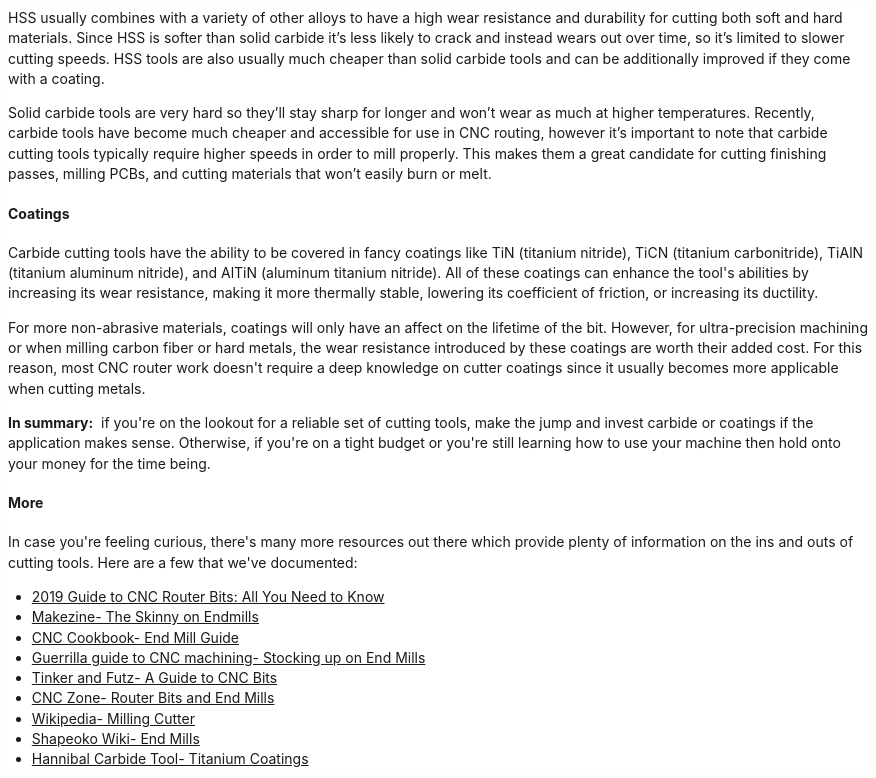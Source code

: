 HSS usually combines with a variety of other alloys to have a high wear resistance and durability for cutting both soft and hard materials. Since HSS is softer than solid carbide it’s less likely to crack and instead wears out over time, so it’s limited to slower cutting speeds. HSS tools are also usually much cheaper than solid carbide tools and can be additionally improved if they come with a coating.

Solid carbide tools are very hard so they’ll stay sharp for longer and won’t wear as much at higher temperatures. Recently, carbide tools have become much cheaper and accessible for use in CNC routing, however it’s important to note that carbide cutting tools typically require higher speeds in order to mill properly. This makes them a great candidate for cutting finishing passes, milling PCBs, and cutting materials that won’t easily burn or melt.

<h4>Coatings</h4>

Carbide cutting tools have the ability to be covered in fancy coatings like TiN (titanium nitride), TiCN (titanium carbonitride), TiAlN (titanium aluminum nitride), and AlTiN (aluminum titanium nitride). All of these coatings can enhance the tool's abilities by increasing its wear resistance, making it more thermally stable, lowering its coefficient of friction, or increasing its ductility.

For more non-abrasive materials, coatings will only have an affect on the lifetime of the bit. However, for ultra-precision machining or when milling carbon fiber or hard metals, the wear resistance introduced by these coatings are worth their added cost. For this reason, most CNC router work doesn't require a deep knowledge on cutter coatings since it usually becomes more applicable when cutting metals.

<strong>In summary:</strong>  if you're on the lookout for a reliable set of cutting tools, make the jump and invest carbide or coatings if the application makes sense. Otherwise, if you're on a tight budget or you're still learning how to use your machine then hold onto your money for the time being.

<h4>More</h4>

In case you're feeling curious, there's many more resources out there which provide plenty of information on the ins and outs of cutting tools. Here are a few that we've documented:

- <a href="https://m.all3dp.com/2/guide-to-cnc-router-bits-all-you-need-to-know/" target="_blank" rel="noopener noreferrer">2019 Guide to CNC Router Bits: All You Need to Know</a>
- <a href="http://makezine.com/2014/09/10/endmills/" target="_blank" rel="noopener noreferrer">Makezine- The Skinny on Endmills</a>
- <a href="http://www.cnccookbook.com/CCCNCMillingCutters.html" target="_blank" rel="noopener noreferrer">CNC Cookbook- End Mill Guide</a>
- <a href="http://lcamtuf.coredump.cx/gcnc/ch2/" target="_blank" rel="noopener noreferrer">Guerrilla guide to CNC machining- Stocking up on End Mills</a>
- <a href="http://www.tinkerandfutz.com/a-guide-to-cnc-bits/" target="_blank" rel="noopener noreferrer">Tinker and Futz- A Guide to CNC Bits</a>
- <a href="http://www.cnczone.com/forums/diy-cnc-router-table-machines/150821-router-bits-endmills-pictures-descriptions-uses.html" target="_blank" rel="noopener noreferrer">CNC Zone- Router Bits and End Mills</a>
- <a href="https://en.wikipedia.org/wiki/Milling_cutter" target="_blank" rel="noopener noreferrer">Wikipedia- Milling Cutter</a>
- <a href="https://www.shapeoko.com/wiki/index.php/Endmills" target="_blank" rel="noopener noreferrer">Shapeoko Wiki- End Mills</a>
- <a href="http://www.hannibalcarbide.com/technical-support/titanium-coatings.php" target="_blank" rel="noopener noreferrer">Hannibal Carbide Tool- Titanium Coatings</a>
